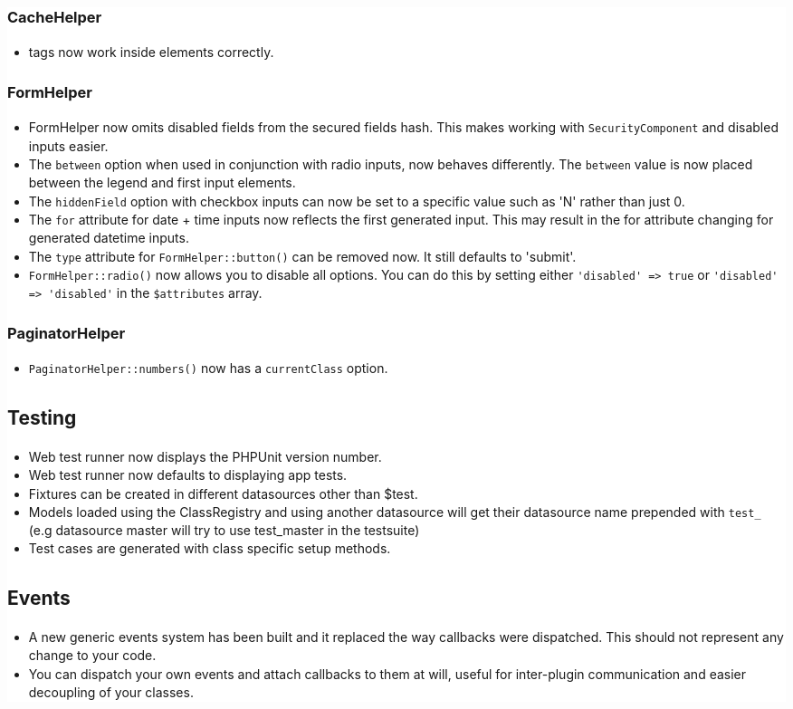 ### CacheHelper

- [](#--nocache--) tags now work inside elements correctly.

### FormHelper

- FormHelper now omits disabled fields from the secured fields hash. This makes
  working with `SecurityComponent` and disabled inputs easier.
- The `between` option when used in conjunction with radio inputs, now behaves
  differently. The `between` value is now placed between the legend and first
  input elements.
- The `hiddenField` option with checkbox inputs can now be set to a specific
  value such as 'N' rather than just 0.
- The `for` attribute for date + time inputs now reflects the first generated
  input. This may result in the for attribute changing for generated datetime
  inputs.
- The `type` attribute for `FormHelper::button()` can be removed now. It still
  defaults to 'submit'.
- `FormHelper::radio()` now allows you to disable all options.
  You can do this by setting either `'disabled' => true` or `'disabled' => 'disabled'`
  in the `$attributes` array.

### PaginatorHelper

- `PaginatorHelper::numbers()` now has a `currentClass` option.

## Testing

- Web test runner now displays the PHPUnit version number.
- Web test runner now defaults to displaying app tests.
- Fixtures can be created in different datasources other than \$test.
- Models loaded using the ClassRegistry and using another datasource will get
  their datasource name prepended with `test_` (e.g datasource <span class="title-ref">master</span> will
  try to use <span class="title-ref">test_master</span> in the testsuite)
- Test cases are generated with class specific setup methods.

## Events

- A new generic events system has been built and it replaced the way callbacks
  were dispatched. This should not represent any change to your code.
- You can dispatch your own events and attach callbacks to them at will, useful
  for inter-plugin communication and easier decoupling of your classes.
